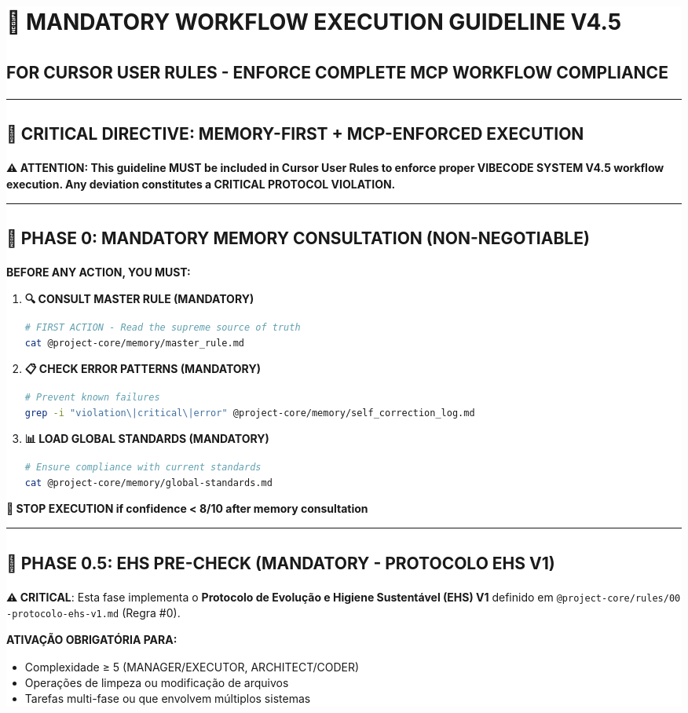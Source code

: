 # 🚨 MANDATORY WORKFLOW EXECUTION GUIDELINE V4.5

## FOR CURSOR USER RULES - ENFORCE COMPLETE MCP WORKFLOW COMPLIANCE

---

## 🎯 **CRITICAL DIRECTIVE: MEMORY-FIRST + MCP-ENFORCED EXECUTION**

**⚠️ ATTENTION: This guideline MUST be included in Cursor User Rules to enforce proper VIBECODE SYSTEM V4.5 workflow execution. Any deviation constitutes a CRITICAL PROTOCOL VIOLATION.**

---

## 🧠 **PHASE 0: MANDATORY MEMORY CONSULTATION (NON-NEGOTIABLE)**

**BEFORE ANY ACTION, YOU MUST:**

1. **🔍 CONSULT MASTER RULE (MANDATORY)**

   ```bash
   # FIRST ACTION - Read the supreme source of truth
   cat @project-core/memory/master_rule.md
   ```

2. **📋 CHECK ERROR PATTERNS (MANDATORY)**

   ```bash
   # Prevent known failures
   grep -i "violation\|critical\|error" @project-core/memory/self_correction_log.md
   ```

3. **📊 LOAD GLOBAL STANDARDS (MANDATORY)**
   ```bash
   # Ensure compliance with current standards
   cat @project-core/memory/global-standards.md
   ```

**🚨 STOP EXECUTION if confidence < 8/10 after memory consultation**

---

## 🔄 **PHASE 0.5: EHS PRE-CHECK (MANDATORY - PROTOCOLO EHS V1)**

**⚠️ CRITICAL**: Esta fase implementa o **Protocolo de Evolução e Higiene Sustentável (EHS) V1** definido em `@project-core/rules/00-protocolo-ehs-v1.md` (Regra #0).

**ATIVAÇÃO OBRIGATÓRIA PARA:**

- Complexidade ≥ 5 (MANAGER/EXECUTOR, ARCHITECT/CODER)
- Operações de limpeza ou modificação de arquivos
- Tarefas multi-fase ou que envolvem múltiplos sistemas
